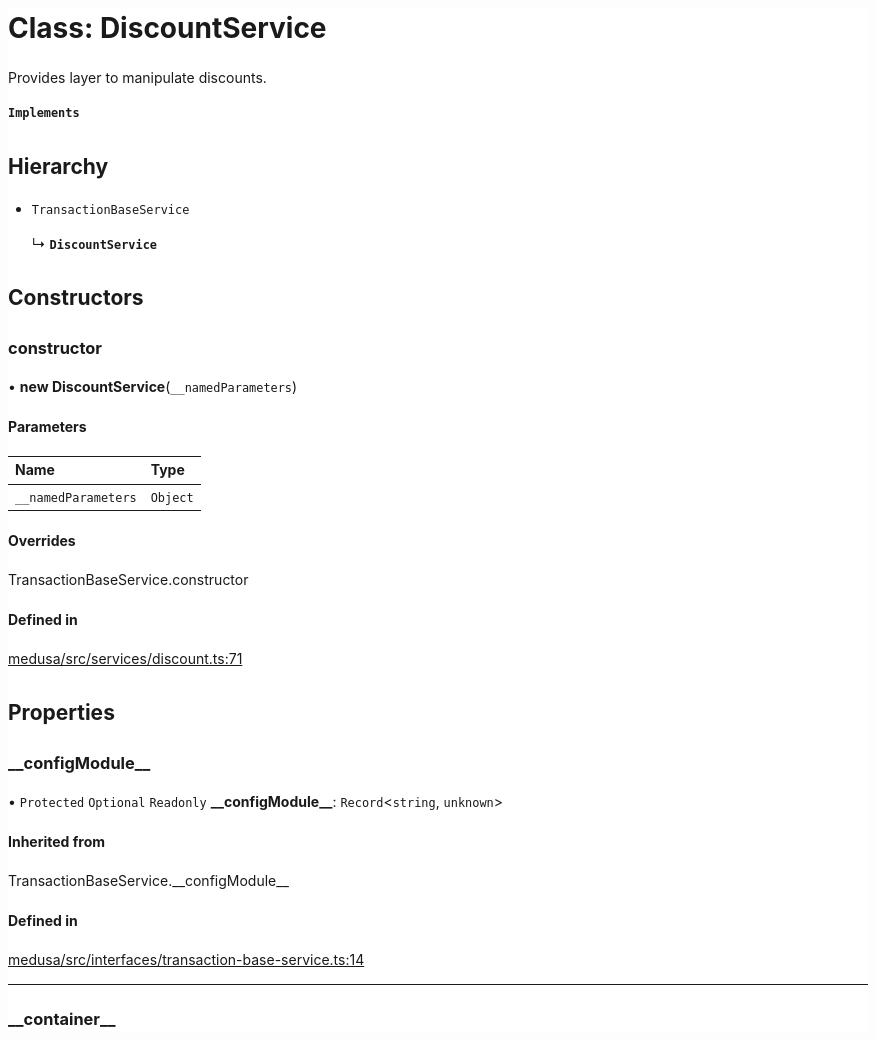 # Class: DiscountService

Provides layer to manipulate discounts.

**`Implements`**

## Hierarchy

- `TransactionBaseService`

  ↳ **`DiscountService`**

## Constructors

### constructor

• **new DiscountService**(`__namedParameters`)

#### Parameters

| Name | Type |
| :------ | :------ |
| `__namedParameters` | `Object` |

#### Overrides

TransactionBaseService.constructor

#### Defined in

[medusa/src/services/discount.ts:71](https://github.com/medusajs/medusa/blob/95c538c67/packages/medusa/src/services/discount.ts#L71)

## Properties

### \_\_configModule\_\_

• `Protected` `Optional` `Readonly` **\_\_configModule\_\_**: `Record`<`string`, `unknown`\>

#### Inherited from

TransactionBaseService.\_\_configModule\_\_

#### Defined in

[medusa/src/interfaces/transaction-base-service.ts:14](https://github.com/medusajs/medusa/blob/95c538c67/packages/medusa/src/interfaces/transaction-base-service.ts#L14)

___

### \_\_container\_\_
